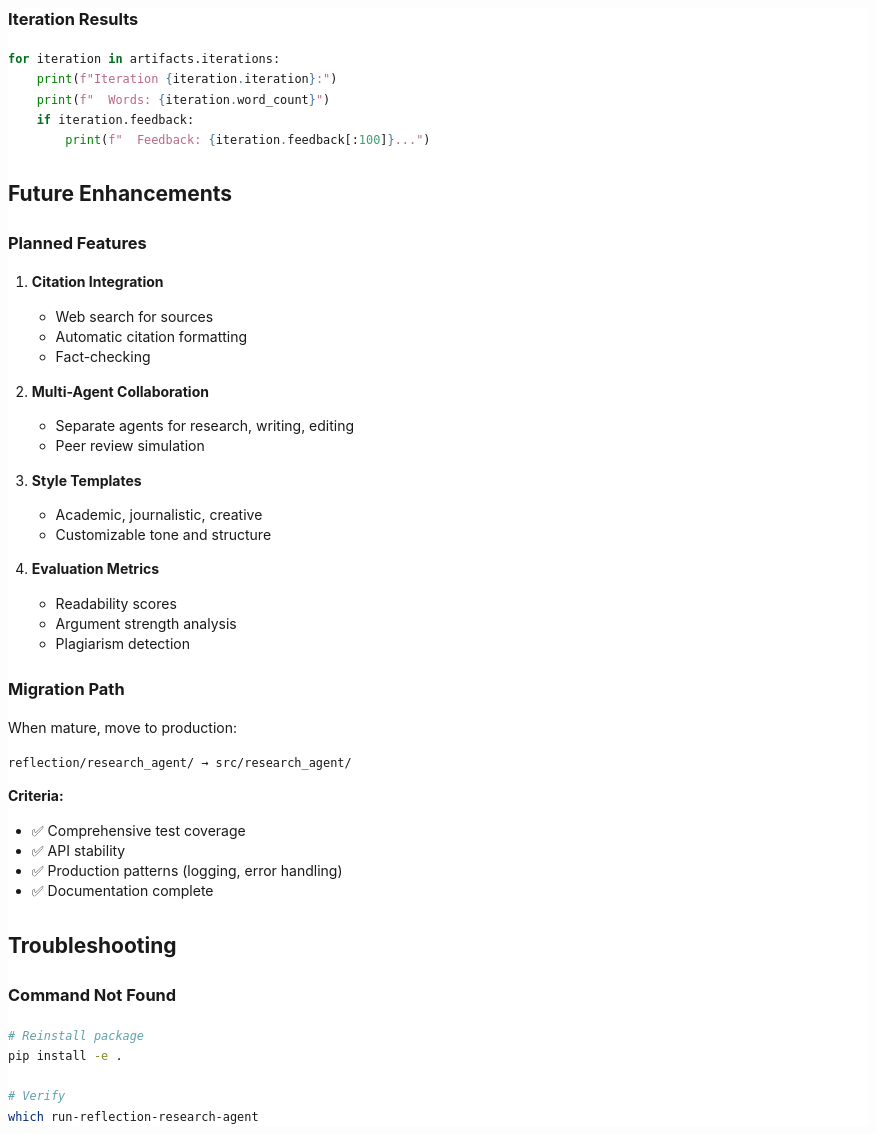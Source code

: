 ### Iteration Results

```python
for iteration in artifacts.iterations:
    print(f"Iteration {iteration.iteration}:")
    print(f"  Words: {iteration.word_count}")
    if iteration.feedback:
        print(f"  Feedback: {iteration.feedback[:100]}...")
```

## Future Enhancements

### Planned Features

1. **Citation Integration**
   - Web search for sources
   - Automatic citation formatting
   - Fact-checking

2. **Multi-Agent Collaboration**
   - Separate agents for research, writing, editing
   - Peer review simulation

3. **Style Templates**
   - Academic, journalistic, creative
   - Customizable tone and structure

4. **Evaluation Metrics**
   - Readability scores
   - Argument strength analysis
   - Plagiarism detection

### Migration Path

When mature, move to production:

```
reflection/research_agent/ → src/research_agent/
```

**Criteria:**
- ✅ Comprehensive test coverage
- ✅ API stability
- ✅ Production patterns (logging, error handling)
- ✅ Documentation complete

## Troubleshooting

### Command Not Found

```bash
# Reinstall package
pip install -e .

# Verify
which run-reflection-research-agent
```
